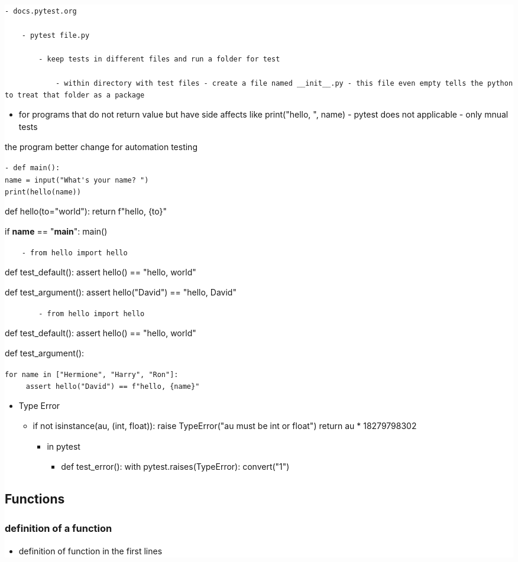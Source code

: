 	- docs.pytest.org

		- pytest file.py

			- keep tests in different files and run a folder for test

				- within directory with test files - create a file named __init__.py - this file even empty tells the python to treat that folder as a package

- for programs that do not return value but have side affects like print("hello, ", name) - pytest does not applicable - only mnual tests

the program better change for automation testing 

	- def main(): 
    name = input("What's your name? ")
    print(hello(name))

def hello(to="world"):
     return f"hello, {to}"

if __name__ == "__main__":
    main()

		- from hello import hello

def test_default():
    assert hello() == "hello, world"

def test_argument():
    assert hello("David") == "hello, David"

			- from hello import hello

def test_default():
    assert hello() == "hello, world"

def test_argument():

    for name in ["Hermione", "Harry", "Ron"]:
         assert hello("David") == f"hello, {name}"

- Type Error

	- if not isinstance(au, (int, float)):
    raise TypeError("au must be int or float")
return au * 18279798302

		- in pytest

			- def test_error():
    with pytest.raises(TypeError):
         convert("1")

## Functions

### definition of a function 

- definition of function in the first lines 
